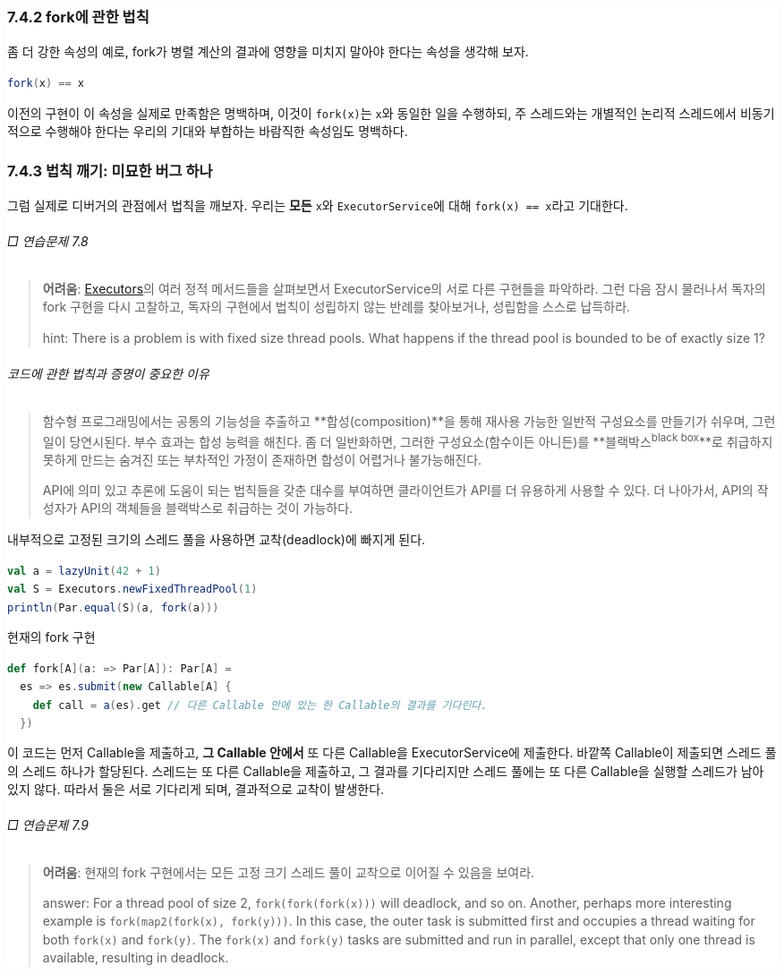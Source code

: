 ### 7.4.2 fork에 관한 법칙

좀 더 강한 속성의 예로, fork가 병렬 계산의 결과에 영향을 미치지 말아야 한다는 속성을 생각해 보자.

```scala
fork(x) == x
```

이전의 구현이 이 속성을 실제로 만족함은 명백하며, 이것이 `fork(x)`는 `x`와 동일한 일을 수행하되, 주 스레드와는 개별적인 논리적 스레드에서 비동기적으로 수행해야 한다는 우리의 기대와 부합하는 바람직한 속성임도 명백하다.

### 7.4.3 법칙 깨기: 미묘한 버그 하나

그럼 실제로 디버거의 관점에서 법칙을 깨보자. 우리는 **모든** `x`와 `ExecutorService`에 대해 `fork(x) == x`라고 기대한다.

###### □ 연습문제 7.8

> **어려움**: [Executors](http://docs.oracle.com/javase/7/docs/api/java/util/concurrent/Executors.html)의 여러 정적 메서드들을 살펴보면서 ExecutorService의 서로 다른 구현들을 파악하라. 그런 다음 잠시 물러나서 독자의 fork 구현을 다시 고찰하고, 독자의 구현에서 법칙이 성립하지 않는 반례를 찾아보거나, 성립함을 스스로 납득하라.
>
> hint: There is a problem is with fixed size thread pools. What happens if the thread pool is bounded to be of exactly size 1?

###### 코드에 관한 법칙과 증명이 중요한 이유

> 함수형 프로그래밍에서는 공통의 기능성을 추출하고 **합성(composition)**을 통해 재사용 가능한 일반적 구성요소를 만들기가 쉬우며, 그런 일이 당연시된다. 부수 효과는 합성 능력을 해친다. 좀 더 일반화하면, 그러한 구성요소(함수이든 아니든)를 **블랙박스<sup>black box</sup>**로 취급하지 못하게 만드는 숨겨진 또는 부차적인 가정이 존재하면 합성이 어렵거나 불가능해진다.
> 
> API에 의미 있고 추론에 도움이 되는 법칙들을 갖춘 대수를 부여하면 클라이언트가 API를 더 유용하게 사용할 수 있다. 더 나아가서, API의 작성자가 API의 객체들을 블랙박스로 취급하는 것이 가능하다.

내부적으로 고정된 크기의 스레드 풀을 사용하면 교착(deadlock)에 빠지게 된다.

```scala
val a = lazyUnit(42 + 1)
val S = Executors.newFixedThreadPool(1)
println(Par.equal(S)(a, fork(a)))
```

현재의 fork 구현

```scala
def fork[A](a: => Par[A]): Par[A] =
  es => es.submit(new Callable[A] {
    def call = a(es).get // 다른 Callable 안에 있는 한 Callable의 결과를 기다린다.
  })
```

이 코드는 먼저 Callable을 제출하고, **그 Callable 안에서** 또 다른 Callable을 ExecutorService에 제출한다. 바깥쪽 Callable이 제출되면 스레드 풀의 스레드 하나가 할당된다. 스레드는 또 다른 Callable을 제출하고, 그 결과를 기다리지만 스레드 풀에는 또 다른 Callable을 실행할 스레드가 남아 있지 않다. 따라서 둘은 서로 기다리게 되며, 결과적으로 교착이 발생한다.

###### □ 연습문제 7.9

> **어려움**: 현재의 fork 구현에서는 모든 고정 크기 스레드 풀이 교착으로 이어질 수 있음을 보여라.
> 
> answer: For a thread pool of size 2, `fork(fork(fork(x)))` will deadlock, and so on. Another, perhaps more interesting example is `fork(map2(fork(x), fork(y)))`. In this case, the outer task is submitted first and occupies a thread waiting for both `fork(x)` and `fork(y)`. The `fork(x)` and `fork(y)` tasks are submitted and run in parallel, except that only one thread is available, resulting in deadlock. 
